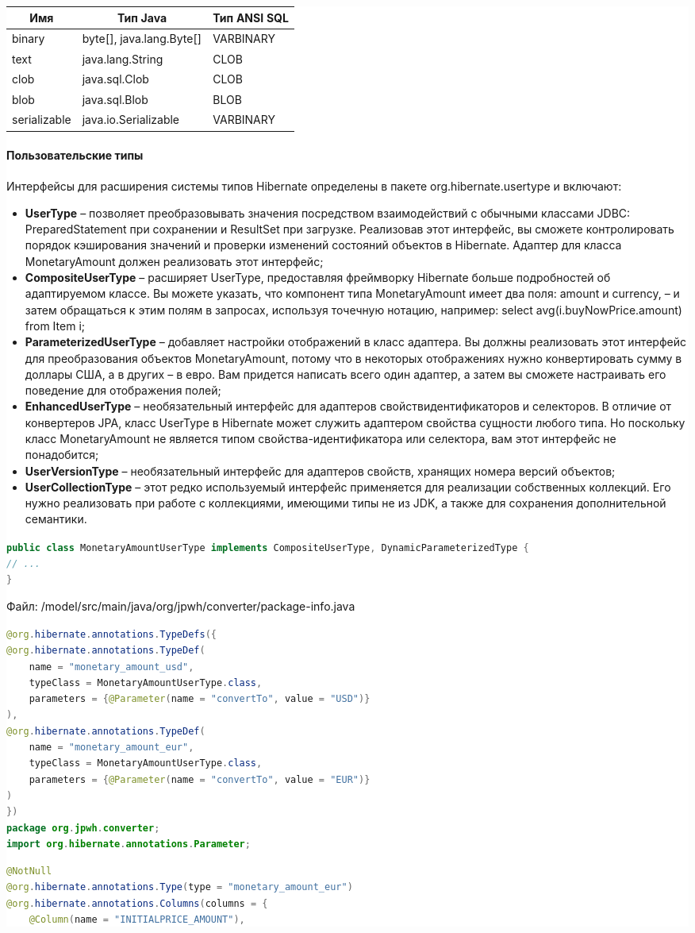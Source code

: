 | Имя          | Тип Java                 | Тип ANSI SQL |
| ------------ | ------------------------ | ------------ |
| binary       | byte[], java.lang.Byte[] | VARBINARY    |
| text         | java.lang.String         | CLOB         |
| clob         | java.sql.Clob            | CLOB         |
| blob         | java.sql.Blob            | BLOB         |
| serializable | java.io.Serializable     | VARBINARY    |

#### Пользовательские типы
Интерфейсы для расширения системы типов Hibernate определены в пакете
org.hibernate.usertype и включают:
- **UserType** – позволяет преобразовывать значения посредством взаимодействий с обычными классами JDBC: PreparedStatement при сохранении и ResultSet при загрузке. Реализовав этот интерфейс, вы сможете контролировать порядок кэширования значений и проверки изменений состояний
объектов в Hibernate. Адаптер для класса MonetaryAmount должен реализовать этот интерфейс;
- **CompositeUserType** – расширяет UserType, предоставляя фреймворку Hibernate больше подробностей об адаптируемом классе. Вы можете указать, что
компонент типа MonetaryAmount имеет два поля: amount и currency, – и затем
обращаться к этим полям в запросах, используя точечную нотацию, например: select avg(i.buyNowPrice.amount) from Item i;
- **ParameterizedUserType** – добавляет настройки отображений в класс адаптера. Вы должны реализовать этот интерфейс для преобразования объектов
MonetaryAmount, потому что в некоторых отображениях нужно конвертировать сумму в доллары США, а в других – в евро. Вам придется написать всего один адаптер, а затем вы сможете настраивать его поведение для отображения полей;
- **EnhancedUserType** – необязательный интерфейс для адаптеров свойствидентификаторов и селекторов. В отличие от конвертеров JPA, класс UserType в Hibernate может служить адаптером свойства сущности любого типа. Но поскольку класс MonetaryAmount не является типом свойства-идентификатора или селектора, вам этот интерфейс не понадобится;
- **UserVersionType** – необязательный интерфейс для адаптеров свойств, хранящих номера версий объектов;
- **UserCollectionType** – этот редко используемый интерфейс применяется для
реализации собственных коллекций. Его нужно реализовать при работе
с коллекциями, имеющими типы не из JDK, а также для сохранения дополнительной семантики.
```java
public class MonetaryAmountUserType implements CompositeUserType, DynamicParameterizedType {
// ...
}
```
Файл: /model/src/main/java/org/jpwh/converter/package-info.java
```java
@org.hibernate.annotations.TypeDefs({
@org.hibernate.annotations.TypeDef(
    name = "monetary_amount_usd",
    typeClass = MonetaryAmountUserType.class,
    parameters = {@Parameter(name = "convertTo", value = "USD")}
),
@org.hibernate.annotations.TypeDef(
    name = "monetary_amount_eur",
    typeClass = MonetaryAmountUserType.class,
    parameters = {@Parameter(name = "convertTo", value = "EUR")}
)
})
package org.jpwh.converter;
import org.hibernate.annotations.Parameter;
```
```java
@NotNull
@org.hibernate.annotations.Type(type = "monetary_amount_eur")
@org.hibernate.annotations.Columns(columns = {
    @Column(name = "INITIALPRICE_AMOUNT"),
```